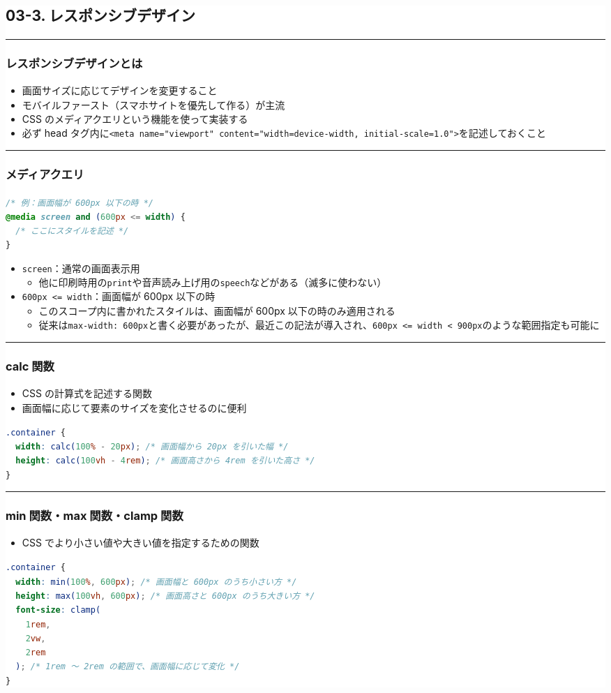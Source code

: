 


## 03-3. レスポンシブデザイン

---

### レスポンシブデザインとは

- 画面サイズに応じてデザインを変更すること
- モバイルファースト（スマホサイトを優先して作る）が主流
- CSS のメディアクエリという機能を使って実装する
- 必ず head タグ内に`<meta name="viewport" content="width=device-width, initial-scale=1.0">`を記述しておくこと

---

### メディアクエリ

```css
/* 例：画面幅が 600px 以下の時 */
@media screen and (600px <= width) {
  /* ここにスタイルを記述 */
}
```

- `screen`：通常の画面表示用
  - 他に印刷時用の`print`や音声読み上げ用の`speech`などがある（滅多に使わない）
- `600px <= width`：画面幅が 600px 以下の時
  - このスコープ内に書かれたスタイルは、画面幅が 600px 以下の時のみ適用される
  - 従来は`max-width: 600px`と書く必要があったが、最近この記法が導入され、`600px <= width < 900px`のような範囲指定も可能に

---

### calc 関数

- CSS の計算式を記述する関数
- 画面幅に応じて要素のサイズを変化させるのに便利

```css
.container {
  width: calc(100% - 20px); /* 画面幅から 20px を引いた幅 */
  height: calc(100vh - 4rem); /* 画面高さから 4rem を引いた高さ */
}
```

---

### min 関数・max 関数・clamp 関数

- CSS でより小さい値や大きい値を指定するための関数

```css
.container {
  width: min(100%, 600px); /* 画面幅と 600px のうち小さい方 */
  height: max(100vh, 600px); /* 画面高さと 600px のうち大きい方 */
  font-size: clamp(
    1rem,
    2vw,
    2rem
  ); /* 1rem ～ 2rem の範囲で、画面幅に応じて変化 */
}
```
